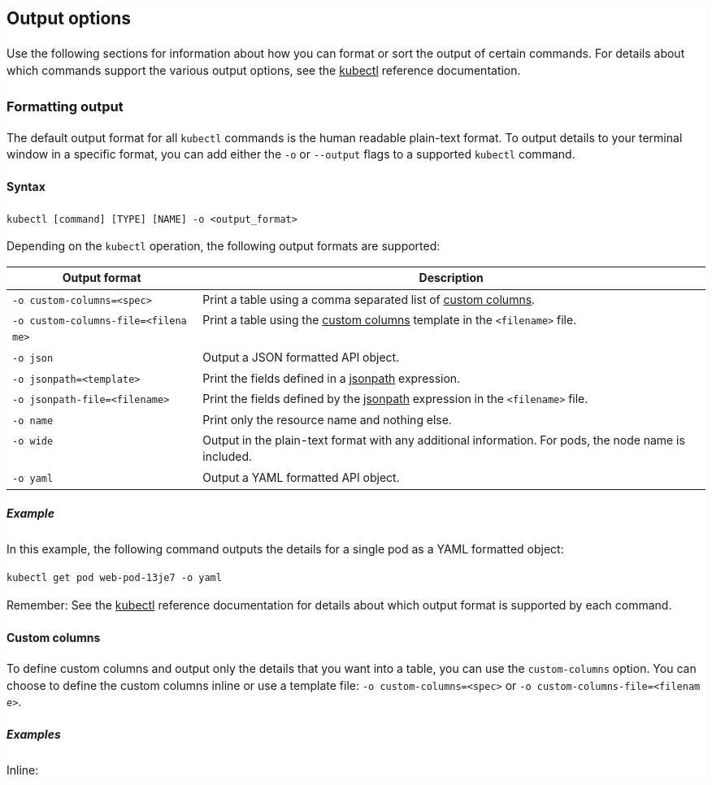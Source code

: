 Output options[](#output-options)
---------------------------------

Use the following sections for information about how you can format or sort the output of certain commands. For details about which commands support the various output options, see the [kubectl](/docs/reference/kubectl/kubectl/) reference documentation.

### Formatting output[](#formatting-output)

The default output format for all `kubectl` commands is the human readable plain-text format. To output details to your terminal window in a specific format, you can add either the `-o` or `--output` flags to a supported `kubectl` command.

#### Syntax[](#syntax-1)

    kubectl [command] [TYPE] [NAME] -o <output_format>
    

Depending on the `kubectl` operation, the following output formats are supported:

| Output format | Description |
| --- | --- |
| `-o custom-columns=<spec>` | Print a table using a comma separated list of [custom columns](#custom-columns). |
| `-o custom-columns-file=<filename>` | Print a table using the [custom columns](#custom-columns) template in the `<filename>` file. |
| `-o json` | Output a JSON formatted API object. |
| `-o jsonpath=<template>` | Print the fields defined in a [jsonpath](/docs/reference/kubectl/jsonpath/) expression. |
| `-o jsonpath-file=<filename>` | Print the fields defined by the [jsonpath](/docs/reference/kubectl/jsonpath/) expression in the `<filename>` file. |
| `-o name` | Print only the resource name and nothing else. |
| `-o wide` | Output in the plain-text format with any additional information. For pods, the node name is included. |
| `-o yaml` | Output a YAML formatted API object. |

##### Example[](#example)

In this example, the following command outputs the details for a single pod as a YAML formatted object:

    kubectl get pod web-pod-13je7 -o yaml
    

Remember: See the [kubectl](/docs/reference/kubectl/kubectl/) reference documentation for details about which output format is supported by each command.

#### Custom columns[](#custom-columns)

To define custom columns and output only the details that you want into a table, you can use the `custom-columns` option. You can choose to define the custom columns inline or use a template file: `-o custom-columns=<spec>` or `-o custom-columns-file=<filename>`.

##### Examples[](#examples)

Inline:
